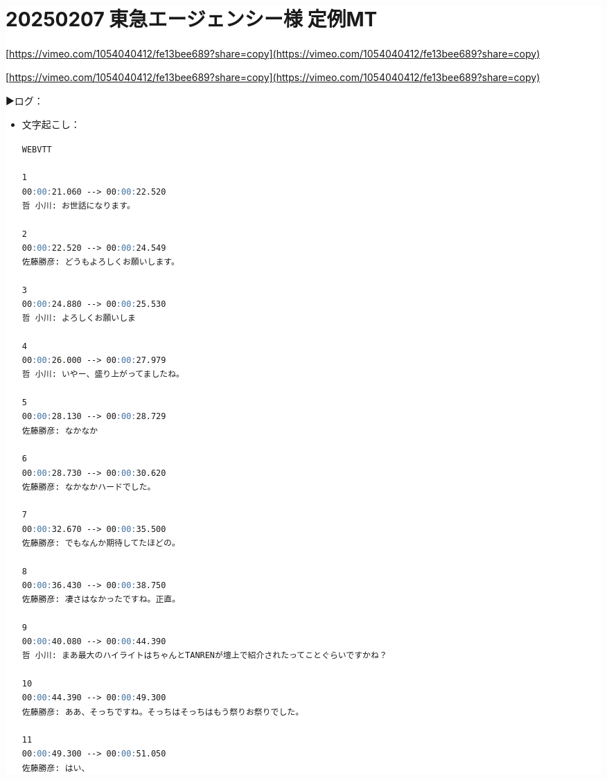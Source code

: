 # 20250207 東急エージェンシー様 定例MT

[https://vimeo.com/1054040412/fe13bee689?share=copy](https://vimeo.com/1054040412/fe13bee689?share=copy)

[https://vimeo.com/1054040412/fe13bee689?share=copy](https://vimeo.com/1054040412/fe13bee689?share=copy)

▶️ログ：

- 文字起こし：
    
    ```markdown
    WEBVTT
    
    1
    00:00:21.060 --> 00:00:22.520
    哲 小川: お世話になります。
    
    2
    00:00:22.520 --> 00:00:24.549
    佐藤勝彦: どうもよろしくお願いします。
    
    3
    00:00:24.880 --> 00:00:25.530
    哲 小川: よろしくお願いしま
    
    4
    00:00:26.000 --> 00:00:27.979
    哲 小川: いやー、盛り上がってましたね。
    
    5
    00:00:28.130 --> 00:00:28.729
    佐藤勝彦: なかなか
    
    6
    00:00:28.730 --> 00:00:30.620
    佐藤勝彦: なかなかハードでした。
    
    7
    00:00:32.670 --> 00:00:35.500
    佐藤勝彦: でもなんか期待してたほどの。
    
    8
    00:00:36.430 --> 00:00:38.750
    佐藤勝彦: 凄さはなかったですね。正直。
    
    9
    00:00:40.080 --> 00:00:44.390
    哲 小川: まあ最大のハイライトはちゃんとTANRENが壇上で紹介されたってことぐらいですかね？
    
    10
    00:00:44.390 --> 00:00:49.300
    佐藤勝彦: ああ、そっちですね。そっちはそっちはもう祭りお祭りでした。
    
    11
    00:00:49.300 --> 00:00:51.050
    佐藤勝彦: はい、
    